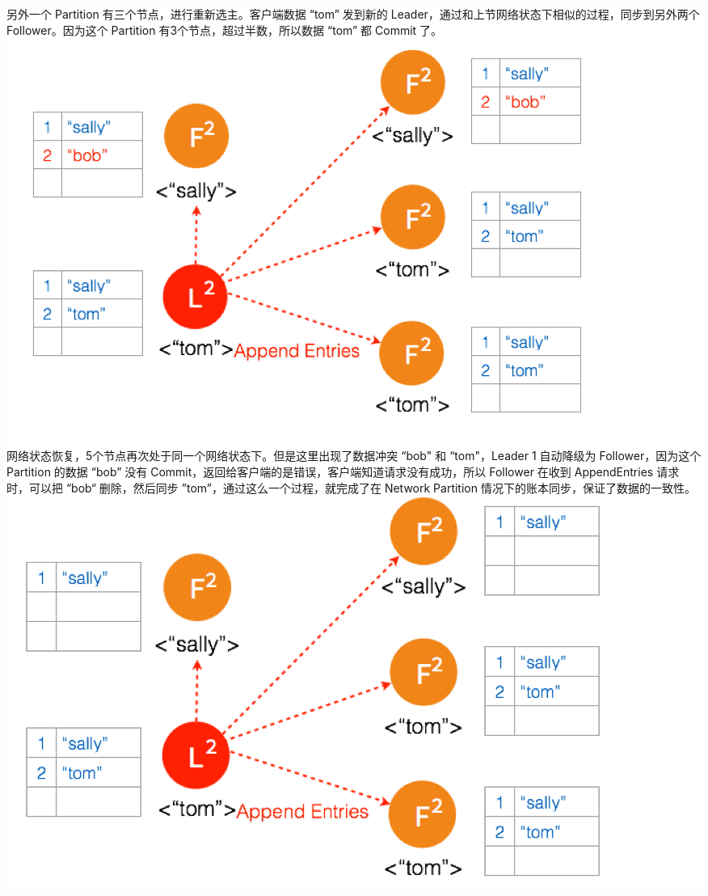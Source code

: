另外一个 Partition 有三个节点，进行重新选主。客户端数据 “tom” 发到新的 Leader，通过和上节网络状态下相似的过程，同步到另外两个 Follower。因为这个 Partition 有3个节点，超过半数，所以数据 “tom” 都 Commit 了。
![RUNOOB 图标](images/raft12.png)

网络状态恢复，5个节点再次处于同一个网络状态下。但是这里出现了数据冲突 “bob" 和 “tom"，Leader 1 自动降级为 Follower，因为这个 Partition 的数据 “bob” 没有 Commit，返回给客户端的是错误，客户端知道请求没有成功，所以 Follower 在收到 AppendEntries 请求时，可以把 “bob“ 删除，然后同步 ”tom”，通过这么一个过程，就完成了在 Network Partition 情况下的账本同步，保证了数据的一致性。
![RUNOOB 图标](images/raft13.png)
